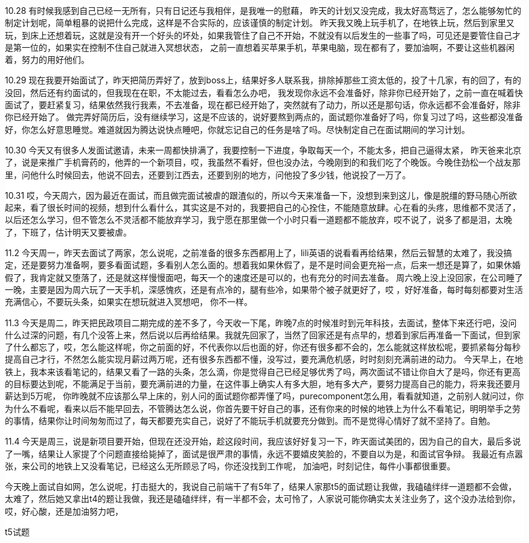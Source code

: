 10.28
有时候我感到自己已经一无所有，只有日记还与我相伴，是我唯一的慰藉，
昨天的计划又没完成，我太好高骛远了，怎么能够匆忙的制定计划呢，简单粗暴的说把什么完成，这样是不合实际的，应该谨慎的制定计划。
昨天我又晚上玩手机了，在地铁上玩，然后到家里又玩，到床上还想着玩，这就是没有开一个好头的坏处，如果我管住了自己不开始，不就没有以后发生的一些事了吗，可见还是要管住自己才是第一位的，如果实在控制不住自己就进入冥想状态，
之前一直想着买苹果手机，苹果电脑，现在都有了，要加油啊，不要让这些机器闲着，努力的用好他们。

10.29
现在我要开始面试了，昨天把简历弄好了，放到boss上，结果好多人联系我，排除掉那些工资太低的，投了十几家，有的回了，有的没回，然后还有约面试的，但我现在在职，不太能过去，看看怎么办吧，
我发现你永远不会准备好，除非你已经开始了，之前一直在喊着快面试了，要赶紧复习，结果依然我行我素，不去准备，现在都已经开始了，突然就有了动力，所以还是那句话，你永远都不会准备好，除非你已经开始了。
做完弄好简历后，没有继续学习，这是不应该的，说好要熬到两点的，面试题你准备好了吗，你复习过了吗，这些都没准备好，你怎么好意思睡觉。难道就因为腾达说快点睡吧，你就忘记自己的任务是啥了吗。尽快制定自己在面试期间的学习计划。

10.30
今天又有很多人发面试邀请，未来一周都快排满了，我要控制一下进度，争取每天一个，不能太多，把自己逼得太紧，
昨天爸来北京了，说是来推广手机膏药的，他弄的一个新项目，哎，我虽然不看好，但也没办法，今晚刚到的和我们吃了个晚饭。今晚住劲松一个战友那里，问他什么时候回去，他说不回去，还要到江西去，还要到别的地方，问他投了多少钱，他说投了一万了。


10.31
哎，今天周六，因为最近在面试，而且做完面试被虐的跟渣似的，所以今天来准备一下，没想到来到这儿，像是脱缰的野马随心所欲起来，看了很长时间的视频，想到什么看什么，其实这是不对的，我要把自己的心拴住，不能随意放肆。心在看的头疼，思维都不灵活了，以后还怎么学习，但不管怎么不灵活都不能放弃学习，我宁愿在那里做一个小时只看一道题都不能放弃，哎不说了，说多了都是泪，太晚了，下班了，估计明天又要被虐。

11.2
今天周一，昨天去面试了两家，怎么说呢，之前准备的很多东西都用上了，lili英语的说看看再给结果，然后云智慧的太难了，我没搞定，还是要努力准备啊，要多看面试题，多看别人怎么面的。想着我如果休假了，是不是时间会更充裕一点，后来一想还是算了，如果休婚假了，我肯定就又堕落了，还是就这样慢慢面吧，每天一个的速度还是可以的，也有充分的时间去准备。
周六晚上没上没回家，在公司睡了一晚，主要是因为周六玩了一天手机，深感愧疚，还是有点冷的，腿有些冷，如果带个被子就更好了，哎 ，好好准备，每时每刻都要对生活充满信心，不要玩头条，如果实在想玩就进入冥想吧，
你不一样。











11.3
今天是周二，昨天把民政项目二期完成的差不多了，今天收一下尾，昨晚7点的时候准时到元年科技，去面试，整体下来还行吧，没问什么过深的问题，有几个没答上来，然后说以后再给结果。我就先回家了，当然了回家还是有点早的，想着到家后再准备一下面试，但到家了什么都忘了，哎，怎么能这样呢，你之前面的好，不代表你以后也面的好，你还有很多都不会的，怎么能就这样放松呢，要抓紧每分每秒提高自己才行，不然怎么能实现月薪过两万呢，还有很多东西都不懂，没写过，要充满危机感，时时刻刻充满前进的动力。
今天早上，在地铁上，我本来该看笔记的，结果又看了一路的头条，怎么滴，你是觉得自己已经足够优秀了吗，两次面试不错让你自大了是吗，你还有更高的目标要达到呢，不能满足于当前，要充满前进的力量，在这件事上确实人有多大胆，地有多大产，要努力提高自己的能力，将来我还要月薪达到5万呢，
你昨晚就不应该那么早上床的，别人问的面试题你都弄懂了吗，purecomponent怎么用，看看就知道，之前别人就问过，你为什么不看呢，看来以后不能早回去，不管腾达怎么说，你首先要干好自己的事，还有你来的时候的地铁上为什么不看笔记，明明举手之劳的事情，结果你让时间匆匆而过了，每天都要充实自己，说好了不能玩手机就要充分做到。而不是觉得心情好了就不坚持了。自勉。



11.4
今天是周三，说是新项目要开始，但现在还没开始，趁这段时间，我应该好好复习一下，昨天面试美团的，因为自己的自大，最后多说了一嘴，结果让人家提了个问题直接给毙掉了，面试是很严肃的事情，永远不要嬉皮笑脸的，不要自以为是，和面试官争辩。
我最近有点嚣张，来公司的地铁上又没看笔记，已经这么无所顾忌了吗，你还没找到工作呢，
加油吧，时刻记住，每件小事都很重要。

今天晚上面试自如网，怎么说呢，打击挺大的，我说自己前端干了有5年了，结果人家那t5的面试题让我做，我磕磕绊绊一道题都不会做，太难了，然后她又拿出t4的题让我做，我还是磕磕绊绊，有一半都不会，太可怜了，人家说可能你确实太关注业务了，这个没办法给到你，哎，好心酸，还是加油努力吧，

t5试题
